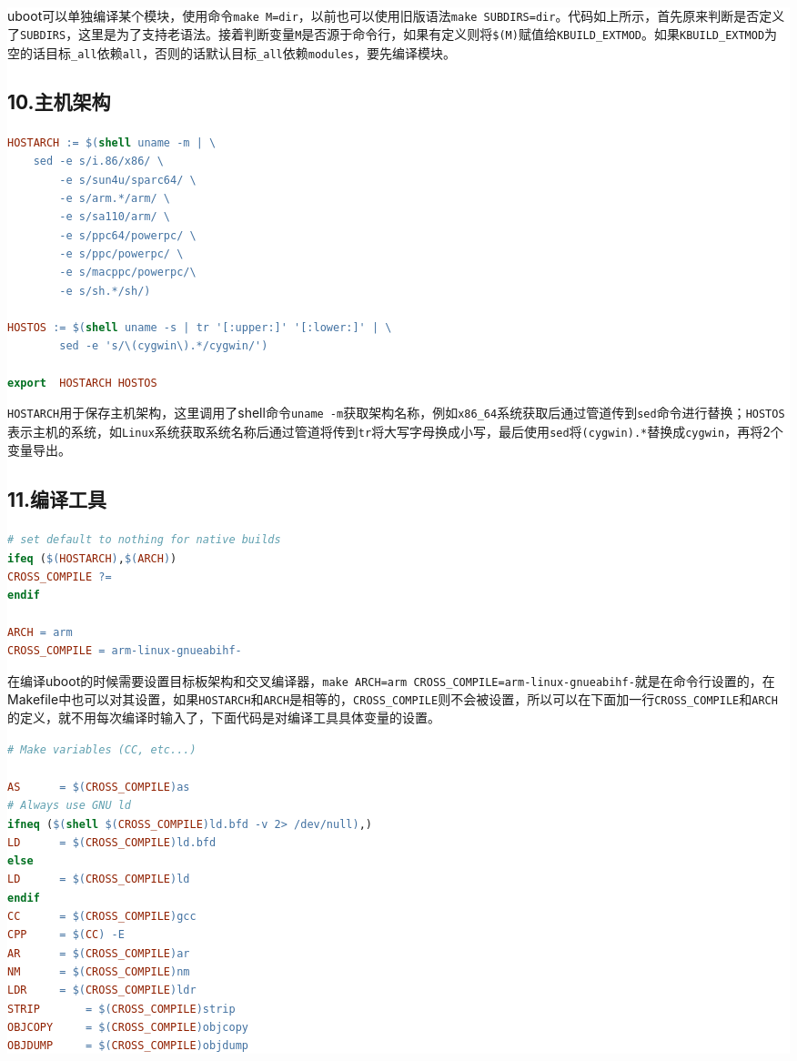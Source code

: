 uboot可以单独编译某个模块，使用命令`make M=dir`，以前也可以使用旧版语法`make SUBDIRS=dir`。代码如上所示，首先原来判断是否定义了`SUBDIRS`，这里是为了支持老语法。接着判断变量`M`是否源于命令行，如果有定义则将`$(M)`赋值给`KBUILD_EXTMOD`。如果`KBUILD_EXTMOD`为空的话目标`_all`依赖`all`，否则的话默认目标`_all`依赖`modules`，要先编译模块。

## 10.主机架构

```makefile
HOSTARCH := $(shell uname -m | \
	sed -e s/i.86/x86/ \
	    -e s/sun4u/sparc64/ \
	    -e s/arm.*/arm/ \
	    -e s/sa110/arm/ \
	    -e s/ppc64/powerpc/ \
	    -e s/ppc/powerpc/ \
	    -e s/macppc/powerpc/\
	    -e s/sh.*/sh/)

HOSTOS := $(shell uname -s | tr '[:upper:]' '[:lower:]' | \
	    sed -e 's/\(cygwin\).*/cygwin/')

export	HOSTARCH HOSTOS
```

`HOSTARCH`用于保存主机架构，这里调用了shell命令`uname -m`获取架构名称，例如`x86_64`系统获取后通过管道传到`sed`命令进行替换；`HOSTOS`表示主机的系统，如`Linux`系统获取系统名称后通过管道将传到`tr`将大写字母换成小写，最后使用`sed`将`(cygwin).*`替换成`cygwin`，再将2个变量导出。

## 11.编译工具

```makefile
# set default to nothing for native builds
ifeq ($(HOSTARCH),$(ARCH))
CROSS_COMPILE ?=
endif

ARCH = arm
CROSS_COMPILE = arm-linux-gnueabihf-
```

在编译uboot的时候需要设置目标板架构和交叉编译器，`make ARCH=arm CROSS_COMPILE=arm-linux-gnueabihf-`就是在命令行设置的，在Makefile中也可以对其设置，如果`HOSTARCH`和`ARCH`是相等的，`CROSS_COMPILE`则不会被设置，所以可以在下面加一行`CROSS_COMPILE`和`ARCH`的定义，就不用每次编译时输入了，下面代码是对编译工具具体变量的设置。

```makefile
# Make variables (CC, etc...)

AS		= $(CROSS_COMPILE)as
# Always use GNU ld
ifneq ($(shell $(CROSS_COMPILE)ld.bfd -v 2> /dev/null),)
LD		= $(CROSS_COMPILE)ld.bfd
else
LD		= $(CROSS_COMPILE)ld
endif
CC		= $(CROSS_COMPILE)gcc
CPP		= $(CC) -E
AR		= $(CROSS_COMPILE)ar
NM		= $(CROSS_COMPILE)nm
LDR		= $(CROSS_COMPILE)ldr
STRIP		= $(CROSS_COMPILE)strip
OBJCOPY		= $(CROSS_COMPILE)objcopy
OBJDUMP		= $(CROSS_COMPILE)objdump
```
